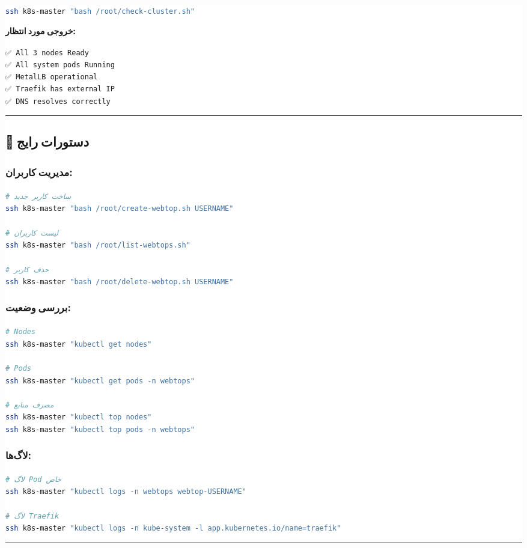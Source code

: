 ```bash
ssh k8s-master "bash /root/check-cluster.sh"
```

**خروجی مورد انتظار:**
```
✅ All 3 nodes Ready
✅ All system pods Running
✅ MetalLB operational
✅ Traefik has external IP
✅ DNS resolves correctly
```

---

## 🔧 دستورات رایج

### مدیریت کاربران:

```bash
# ساخت کاربر جدید
ssh k8s-master "bash /root/create-webtop.sh USERNAME"

# لیست کاربران
ssh k8s-master "bash /root/list-webtops.sh"

# حذف کاربر
ssh k8s-master "bash /root/delete-webtop.sh USERNAME"
```

### بررسی وضعیت:

```bash
# Nodes
ssh k8s-master "kubectl get nodes"

# Pods
ssh k8s-master "kubectl get pods -n webtops"

# مصرف منابع
ssh k8s-master "kubectl top nodes"
ssh k8s-master "kubectl top pods -n webtops"
```

### لاگ‌ها:

```bash
# لاگ Pod خاص
ssh k8s-master "kubectl logs -n webtops webtop-USERNAME"

# لاگ Traefik
ssh k8s-master "kubectl logs -n kube-system -l app.kubernetes.io/name=traefik"
```

---